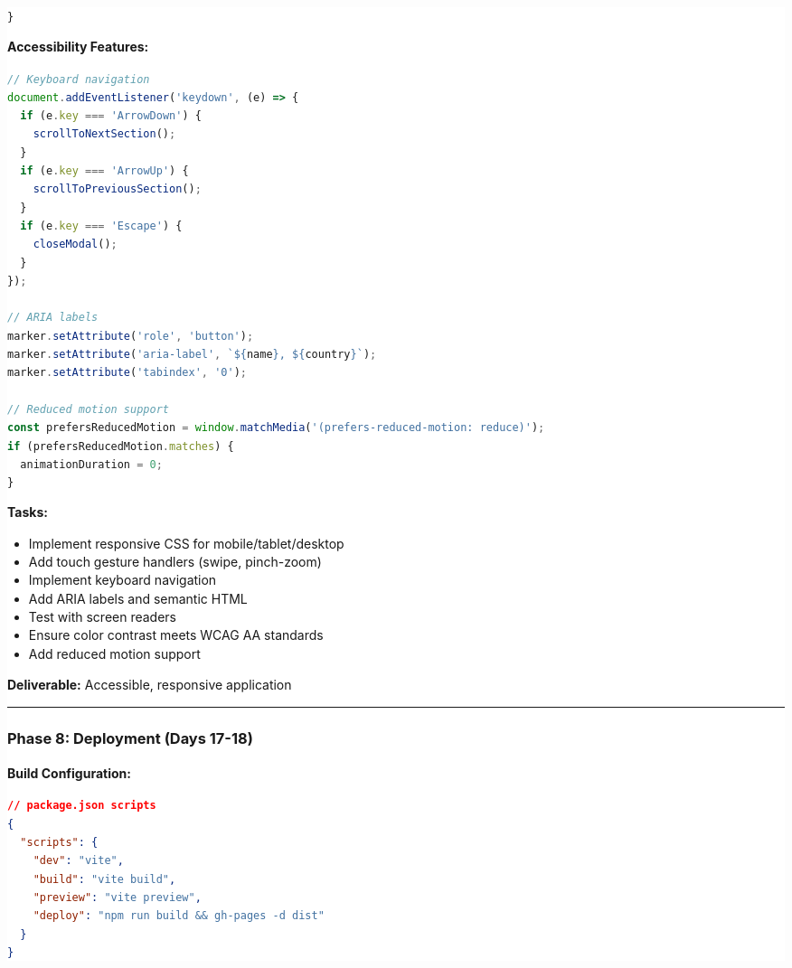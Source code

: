 ```css
}
```

**Accessibility Features:**

```javascript
// Keyboard navigation
document.addEventListener('keydown', (e) => {
  if (e.key === 'ArrowDown') {
    scrollToNextSection();
  }
  if (e.key === 'ArrowUp') {
    scrollToPreviousSection();
  }
  if (e.key === 'Escape') {
    closeModal();
  }
});

// ARIA labels
marker.setAttribute('role', 'button');
marker.setAttribute('aria-label', `${name}, ${country}`);
marker.setAttribute('tabindex', '0');

// Reduced motion support
const prefersReducedMotion = window.matchMedia('(prefers-reduced-motion: reduce)');
if (prefersReducedMotion.matches) {
  animationDuration = 0;
}
```

**Tasks:**
- Implement responsive CSS for mobile/tablet/desktop
- Add touch gesture handlers (swipe, pinch-zoom)
- Implement keyboard navigation
- Add ARIA labels and semantic HTML
- Test with screen readers
- Ensure color contrast meets WCAG AA standards
- Add reduced motion support

**Deliverable:** Accessible, responsive application

---

### **Phase 8: Deployment** (Days 17-18)

**Build Configuration:**

```json
// package.json scripts
{
  "scripts": {
    "dev": "vite",
    "build": "vite build",
    "preview": "vite preview",
    "deploy": "npm run build && gh-pages -d dist"
  }
}
```
